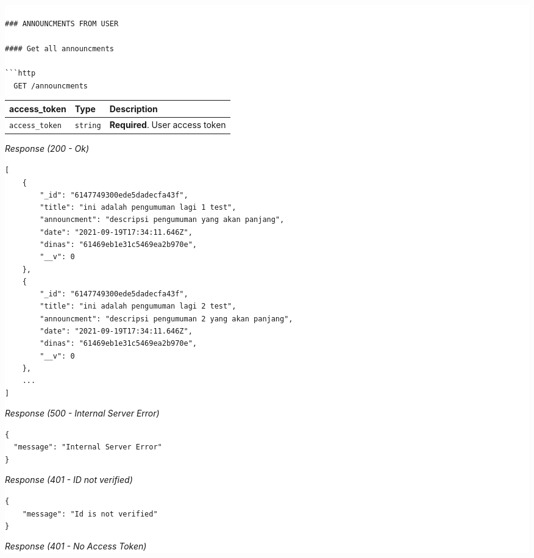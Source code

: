 ````

### ANNOUNCMENTS FROM USER

#### Get all announcments

```http
  GET /announcments
````

| access_token   | Type     | Description                     |
| :------------- | :------- | :------------------------------ |
| `access_token` | `string` | **Required**. User access token |

_Response (200 - Ok)_

```
[
    {
        "_id": "6147749300ede5dadecfa43f",
        "title": "ini adalah pengumuman lagi 1 test",
        "announcment": "descripsi pengumuman yang akan panjang",
        "date": "2021-09-19T17:34:11.646Z",
        "dinas": "61469eb1e31c5469ea2b970e",
        "__v": 0
    },
    {
        "_id": "6147749300ede5dadecfa43f",
        "title": "ini adalah pengumuman lagi 2 test",
        "announcment": "descripsi pengumuman 2 yang akan panjang",
        "date": "2021-09-19T17:34:11.646Z",
        "dinas": "61469eb1e31c5469ea2b970e",
        "__v": 0
    },
    ...
]
```

_Response (500 - Internal Server Error)_

```
{
  "message": "Internal Server Error"
}
```

_Response (401 - ID not verified)_

```
{
    "message": "Id is not verified"
}
```

_Response (401 - No Access Token)_
